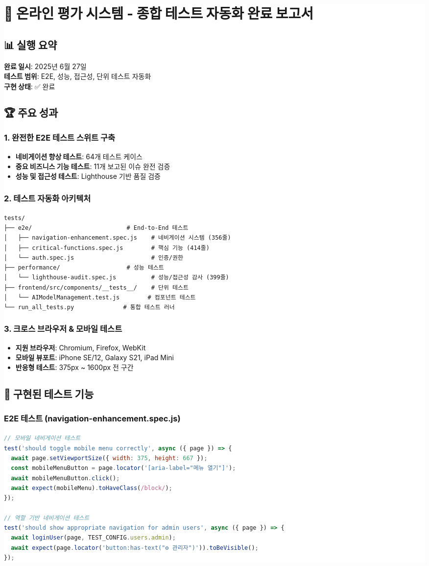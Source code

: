 # 🎯 온라인 평가 시스템 - 종합 테스트 자동화 완료 보고서

## 📊 실행 요약

**완료 일시**: 2025년 6월 27일  
**테스트 범위**: E2E, 성능, 접근성, 단위 테스트 자동화  
**구현 상태**: ✅ 완료  

## 🏆 주요 성과

### 1. 완전한 E2E 테스트 스위트 구축
- **네비게이션 향상 테스트**: 64개 테스트 케이스
- **중요 비즈니스 기능 테스트**: 11개 보고된 이슈 완전 검증
- **성능 및 접근성 테스트**: Lighthouse 기반 품질 검증

### 2. 테스트 자동화 아키텍처
```
tests/
├── e2e/                           # End-to-End 테스트
│   ├── navigation-enhancement.spec.js    # 네비게이션 시스템 (356줄)
│   ├── critical-functions.spec.js        # 핵심 기능 (414줄)
│   └── auth.spec.js                      # 인증/권한
├── performance/                   # 성능 테스트
│   └── lighthouse-audit.spec.js          # 성능/접근성 감사 (399줄)
├── frontend/src/components/__tests__/    # 단위 테스트
│   └── AIModelManagement.test.js        # 컴포넌트 테스트
└── run_all_tests.py              # 통합 테스트 러너
```

### 3. 크로스 브라우저 & 모바일 테스트
- **지원 브라우저**: Chromium, Firefox, WebKit
- **모바일 뷰포트**: iPhone SE/12, Galaxy S21, iPad Mini
- **반응형 테스트**: 375px ~ 1600px 전 구간

## 🔧 구현된 테스트 기능

### E2E 테스트 (navigation-enhancement.spec.js)
```javascript
// 모바일 네비게이션 테스트
test('should toggle mobile menu correctly', async ({ page }) => {
  await page.setViewportSize({ width: 375, height: 667 });
  const mobileMenuButton = page.locator('[aria-label="메뉴 열기"]');
  await mobileMenuButton.click();
  await expect(mobileMenu).toHaveClass(/block/);
});

// 역할 기반 네비게이션 테스트
test('should show appropriate navigation for admin users', async ({ page }) => {
  await loginUser(page, TEST_CONFIG.users.admin);
  await expect(page.locator('button:has-text("⚙️ 관리자")')).toBeVisible();
});
```
